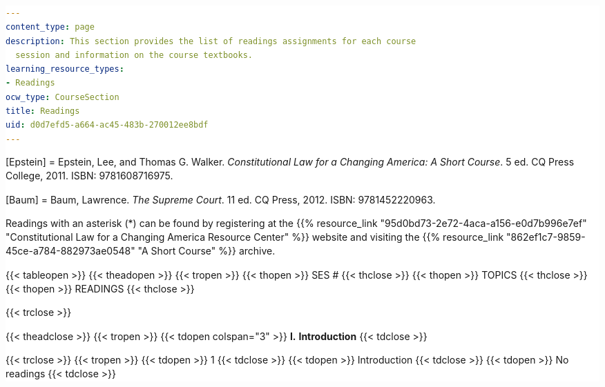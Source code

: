 ```yaml
---
content_type: page
description: This section provides the list of readings assignments for each course
  session and information on the course textbooks.
learning_resource_types:
- Readings
ocw_type: CourseSection
title: Readings
uid: d0d7efd5-a664-ac45-483b-270012ee8bdf
---
```


\[Epstein\] = Epstein, Lee, and Thomas G. Walker. _Constitutional Law for a Changing America: A Short Course_. 5 ed. CQ Press College, 2011. ISBN: 9781608716975.

\[Baum\] = Baum, Lawrence. _The Supreme Court_. 11 ed. CQ Press, 2012. ISBN: 9781452220963.

Readings with an asterisk (\*) can be found by registering at the {{% resource_link "95d0bd73-2e72-4aca-a156-e0d7b996e7ef" "Constitutional Law for a Changing America Resource Center" %}} website and visiting the {{% resource_link "862ef1c7-9859-45ce-a784-882973ae0548" "A Short Course" %}} archive.

{{< tableopen >}}
{{< theadopen >}}
{{< tropen >}}
{{< thopen >}}
SES #
{{< thclose >}}
{{< thopen >}}
TOPICS
{{< thclose >}}
{{< thopen >}}
READINGS
{{< thclose >}}

{{< trclose >}}

{{< theadclose >}}
{{< tropen >}}
{{< tdopen colspan="3" >}}
**I.** **Introduction**
{{< tdclose >}}

{{< trclose >}}
{{< tropen >}}
{{< tdopen >}}
1
{{< tdclose >}}
{{< tdopen >}}
Introduction
{{< tdclose >}}
{{< tdopen >}}
No readings
{{< tdclose >}}
